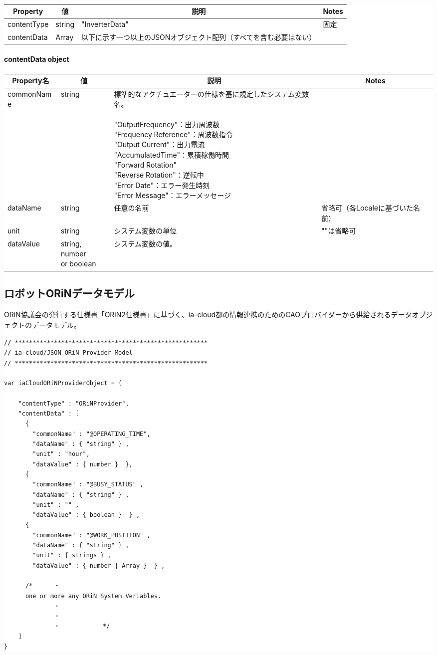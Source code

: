 
| Property    | 値     | 説明  | Notes |
|--------|--------|--------|--------|
| contentType | string      | "InverterData" | 固定        |
| contentData | Array       | 以下に示す一つ以上のJSONオブジェクト配列（すべてを含む必要はない） |　 |

#### contentData object ####
| Property名  | 値   | 説明 | Notes|
|--------|--------|--------|--------|
|commonName  | string      | 標準的なアクチュエーターの仕様を基に規定したシステム変数名。<br><br>"OutputFrequency"：出力周波数<br>"Frequency Reference"：周波数指令<br>"Output Current"：出力電流<br>"AccumulatedTime"：累積稼働時間<br>"Forward Rotation"<br>"Reverse Rotation"：逆転中<br>"Error Date"：エラー発生時刻<br>"Error Message"：エラーメッセージ |          |
| dataName    | string      | 任意の名前  | 省略可（各Localeに基づいた名前）  |
| unit        | string      | システム変数の単位 | ""は省略可 |
| dataValue   | string, number <br>or boolean | システム変数の値。 |　 |


## ロボットORiNデータモデル

ORiN協議会の発行する仕様書「ORiN2仕様書」に基づく、ia-cloud都の情報連携のためのCAOプロバイダーから供給されるデータオブジェクトのデータモデル。

```
// ******************************************************
// ia-cloud/JSON ORiN Provider Model
// ******************************************************

var iaCloudORiNProviderObject = {

    "contentType" : "ORiNProvider",
    "contentData" : [
      {
        "commonName" : "@OPERATING_TIME",
        "dataName" : { "string" } ,
        "unit" : "hour",
        "dataValue" : { number }  },
      {
        "commonName" : "@BUSY_STATUS" ,
        "dataName" : { "string" } ,
        "unit" : "" ,
        "dataValue" : { boolean }  } ,
      {
        "commonName" : "@WORK_POSITION" ,
        "dataName" : { "string" } ,
        "unit" : { strings } ,
        "dataValue" : { number | Array }  } ,

      /*      ・
      one or more any ORiN System Veriables.  
              ・
              ・
              ・            */
    ]
}
```
